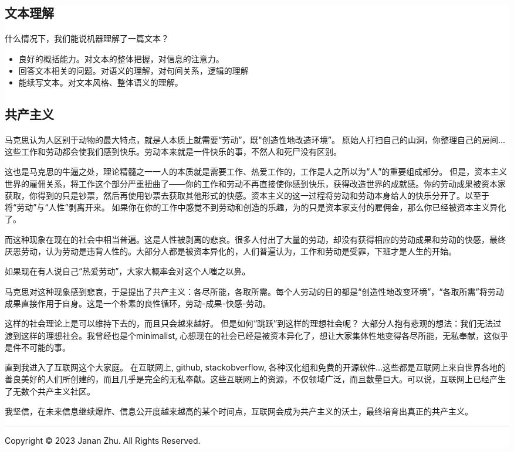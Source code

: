 ## 文本理解
什么情况下，我们能说机器理解了一篇文本？
- 良好的概括能力。对文本的整体把握，对信息的注意力。
- 回答文本相关的问题。对语义的理解，对句间关系，逻辑的理解
- 能续写文本。对文本风格、整体语义的理解。

## 共产主义

马克思认为人区别于动物的最大特点，就是人本质上就需要“劳动”，既"创造性地改造环境”。
原始人打扫自己的山洞，你整理自己的房间...这些工作和劳动都会使我们感到快乐。劳动本来就是一件快乐的事，不然人和死尸没有区别。

这也是马克思的牛逼之处，理论精髓之一一人的本质就是需要工作、热爱工作的，工作是人之所以为“人”的重要组成部分。
但是，资本主义世界的雇佣关系，将工作这个部分严重扭曲了——你的工作和劳动不再直接使你感到快乐，获得改造世界的成就感。你的劳动成果被资本家获取，你得到的只是钞票，然后再使用钞票去获取其他形式的快感。资本主义的这一过程将劳动和劳动本身给人的快乐分开了。以至于将“劳动”与“人性”剥离开来。
如果你在你的工作中感觉不到劳动和创造的乐趣，为的只是资本家支付的雇佣金，那么你已经被资本主义异化了。

而这种现象在现在的社会中相当普遍。这是人性被剥离的悲哀。很多人付出了大量的劳动，却没有获得相应的劳动成果和劳动的快感，最终厌恶劳动，认为劳动是违背人性的。大部分人都是被资本异化的，人们普遍认为，工作和劳动是受罪，下班才是人生的开始。

如果现在有人说自己“热爱劳动”，大家大概率会对这个人嗤之以鼻。

马克思对这种现象感到悲哀，于是提出了共产主义：各尽所能，各取所需。每个人劳动的目的都是“创造性地改变环境”，“各取所需”将劳动成果直接作用于自身。这是一个朴素的良性循环，劳动-成果-快感-劳动。

这样的社会理论上是可以维持下去的，而且只会越来越好。
但是如何“跳跃”到这样的理想社会呢？
大部分人抱有悲观的想法：我们无法过渡到这样的理想社会。我曾经也是个minimalist, 心想现在的社会已经是被资本异化了，想让大家集体性地变得各尽所能，无私奉献，这似乎是件不可能的事。

直到我进入了互联网这个大家庭。
在互联网上, github, stackobverflow, 各种汉化组和免费的开源软件...这些都是互联网上来自世界各地的善良美好的人们所创建的，而且几乎是完全的无私奉献。这些互联网上的资源，不仅领域广泛，而且数量巨大。可以说，互联网上已经产生了无数个共产主义社区。

我坚信，在未来信息继续爆炸、信息公开度越来越高的某个时间点，互联网会成为共产主义的沃土，最终培育出真正的共产主义。

<hr style="border:none; background-color:rgb(245,246,247); height:2px;">
Copyright © 2023 Janan Zhu. All Rights Reserved.